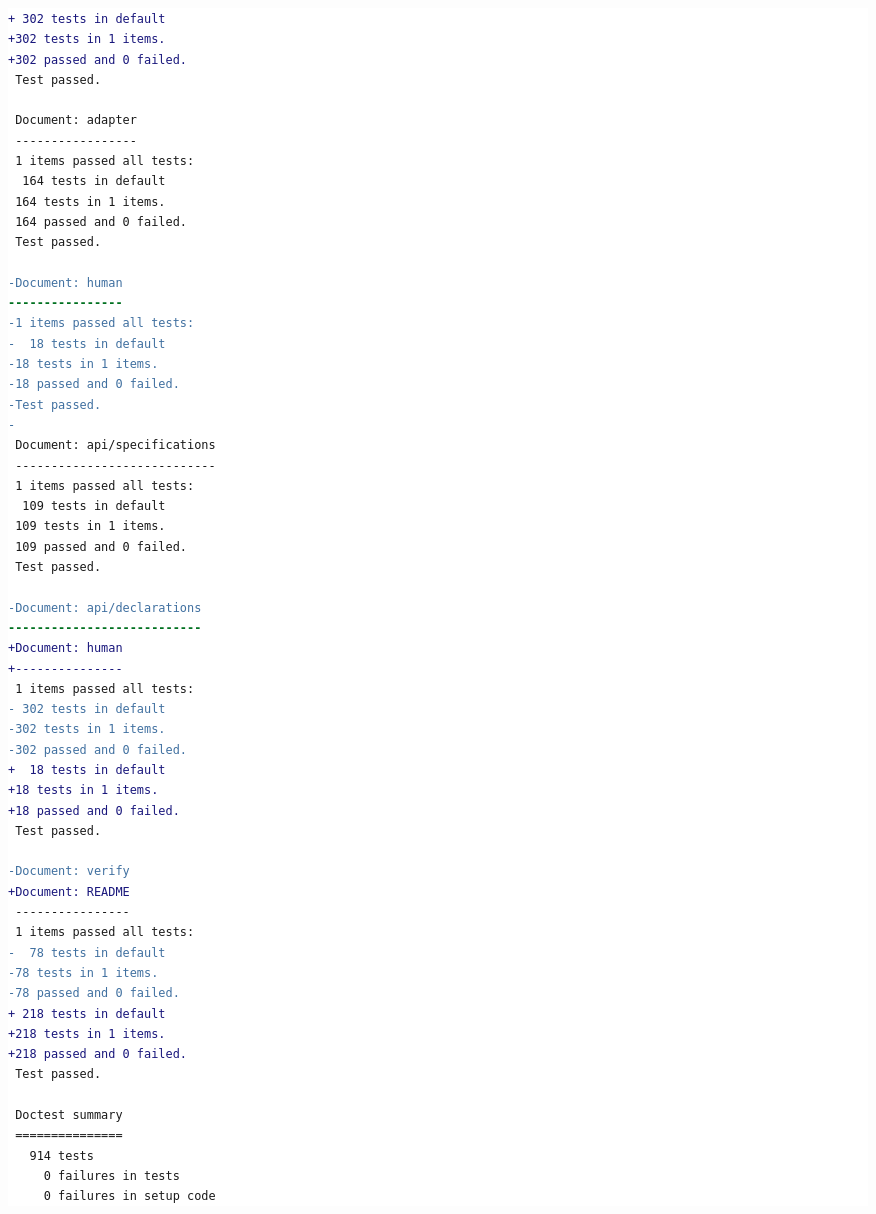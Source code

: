 ```diff
+ 302 tests in default
+302 tests in 1 items.
+302 passed and 0 failed.
 Test passed.
 
 Document: adapter
 -----------------
 1 items passed all tests:
  164 tests in default
 164 tests in 1 items.
 164 passed and 0 failed.
 Test passed.
 
-Document: human
----------------
-1 items passed all tests:
-  18 tests in default
-18 tests in 1 items.
-18 passed and 0 failed.
-Test passed.
-
 Document: api/specifications
 ----------------------------
 1 items passed all tests:
  109 tests in default
 109 tests in 1 items.
 109 passed and 0 failed.
 Test passed.
 
-Document: api/declarations
---------------------------
+Document: human
+---------------
 1 items passed all tests:
- 302 tests in default
-302 tests in 1 items.
-302 passed and 0 failed.
+  18 tests in default
+18 tests in 1 items.
+18 passed and 0 failed.
 Test passed.
 
-Document: verify
+Document: README
 ----------------
 1 items passed all tests:
-  78 tests in default
-78 tests in 1 items.
-78 passed and 0 failed.
+ 218 tests in default
+218 tests in 1 items.
+218 passed and 0 failed.
 Test passed.
 
 Doctest summary
 ===============
   914 tests
     0 failures in tests
     0 failures in setup code
```
